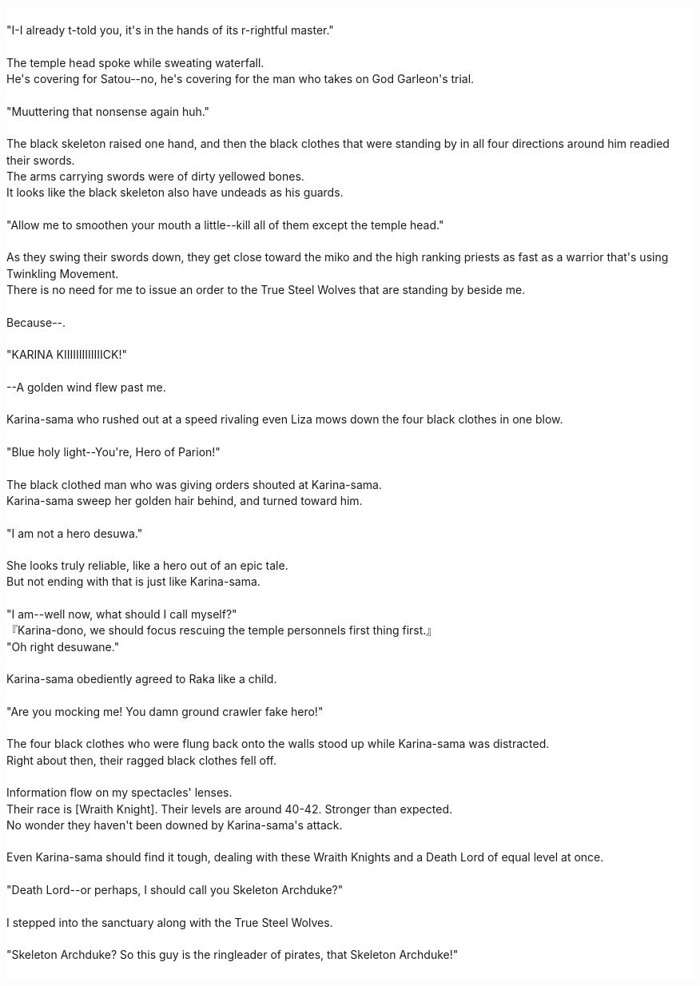 <br/>
"I-I already t-told you, it's in the hands of its r-rightful master."<br/>
<br/>
The temple head spoke while sweating waterfall.<br/>
He's covering for Satou--no, he's covering for the man who takes on God Garleon's trial.<br/>
<br/>
"Muuttering that nonsense again huh."<br/>
<br/>
The black skeleton raised one hand, and then the black clothes that were standing by in all four directions around him readied their swords.<br/>
The arms carrying swords were of dirty yellowed bones.<br/>
It looks like the black skeleton also have undeads as his guards.<br/>
<br/>
"Allow me to smoothen your mouth a little--kill all of them except the temple head."<br/>
<br/>
As they swing their swords down, they get close toward the miko and the high ranking priests as fast as a warrior that's using Twinkling Movement.<br/>
There is no need for me to issue an order to the True Steel Wolves that are standing by beside me.<br/>
<br/>
Because--.<br/>
<br/>
"KARINA KIIIIIIIIIIIIICK!"<br/>
<br/>
--A golden wind flew past me.<br/>
<br/>
Karina-sama who rushed out at a speed rivaling even Liza mows down the four black clothes in one blow.<br/>
<br/>
"Blue holy light--You're, Hero of Parion!"<br/>
<br/>
The black clothed man who was giving orders shouted at Karina-sama.<br/>
Karina-sama sweep her golden hair behind, and turned toward him.<br/>
<br/>
"I am not a hero desuwa."<br/>
<br/>
She looks truly reliable, like a hero out of an epic tale.<br/>
But not ending with that is just like Karina-sama.<br/>
<br/>
"I am--well now, what should I call myself?"<br/>
『Karina-dono, we should focus rescuing the temple personnels first thing first.』<br/>
"Oh right desuwane."<br/>
<br/>
Karina-sama obediently agreed to Raka like a child.<br/>
<br/>
"Are you mocking me! You damn ground crawler fake hero!"<br/>
<br/>
The four black clothes who were flung back onto the walls stood up while Karina-sama was distracted.<br/>
Right about then, their ragged black clothes fell off.<br/>
<br/>
Information flow on my spectacles' lenses.<br/>
Their race is [Wraith Knight]. Their levels are around 40-42. Stronger than expected.<br/>
No wonder they haven't been downed by Karina-sama's attack.<br/>
<br/>
Even Karina-sama should find it tough, dealing with these Wraith Knights and a Death Lord of equal level at once.<br/>
<br/>
"Death Lord--or perhaps, I should call you Skeleton Archduke?"<br/>
<br/>
I stepped into the sanctuary along with the True Steel Wolves.<br/>
<br/>
"Skeleton Archduke? So this guy is the ringleader of pirates, that Skeleton Archduke!"<br/>
<br/>